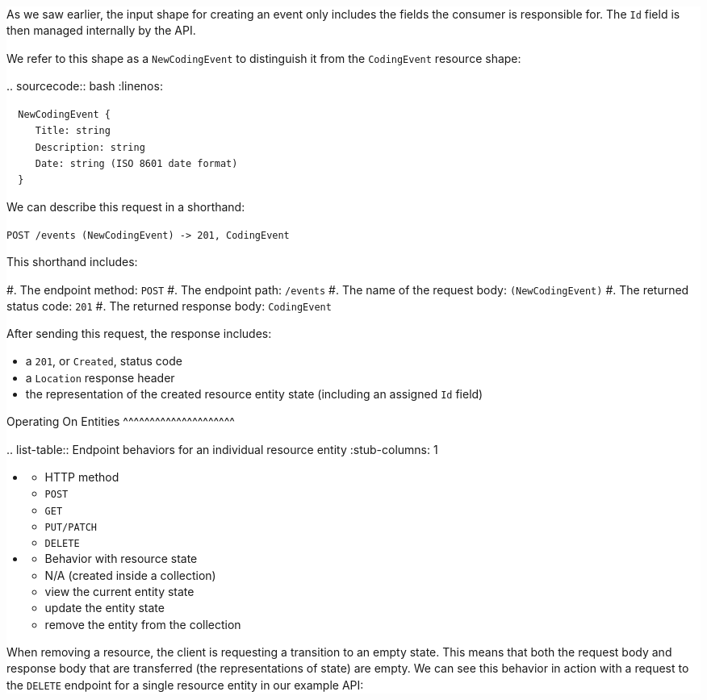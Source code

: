    As we saw earlier, the input shape for creating an event only includes the fields the consumer is responsible for. The ``Id`` 
   field is then managed internally by the API.
   
   We refer to this shape as a ``NewCodingEvent`` to distinguish it from the ``CodingEvent`` resource shape:

   .. sourcecode:: bash
      :linenos:

      NewCodingEvent {
         Title: string
         Description: string
         Date: string (ISO 8601 date format)
      }

   We can describe this request in a shorthand: 

   ``POST /events (NewCodingEvent) -> 201, CodingEvent``

   This shorthand includes:
   
   #. The endpoint method: ``POST``
   #. The endpoint path: ``/events``
   #. The name of the request body: ``(NewCodingEvent)``
   #. The returned status code: ``201``
   #. The returned response body: ``CodingEvent``

   After sending this request, the response includes:

   - a ``201``, or ``Created``, status code
   - a ``Location`` response header
   - the representation of the created resource entity state (including an assigned ``Id`` field)

Operating On Entities
^^^^^^^^^^^^^^^^^^^^^

.. list-table:: Endpoint behaviors for an individual resource entity
   :stub-columns: 1

   * - HTTP method
     - ``POST``
     - ``GET``
     - ``PUT/PATCH``
     - ``DELETE``
   * - Behavior with resource state
     - N/A (created inside a collection)
     - view the current entity state
     - update the entity state
     - remove the entity from the collection
 

When removing a resource, the client is requesting a transition to an empty state. This means that both the request body and response body that are 
transferred (the representations of state) are empty. We can see this behavior in action with a request to the ``DELETE`` endpoint for a single resource 
entity in our example API:
